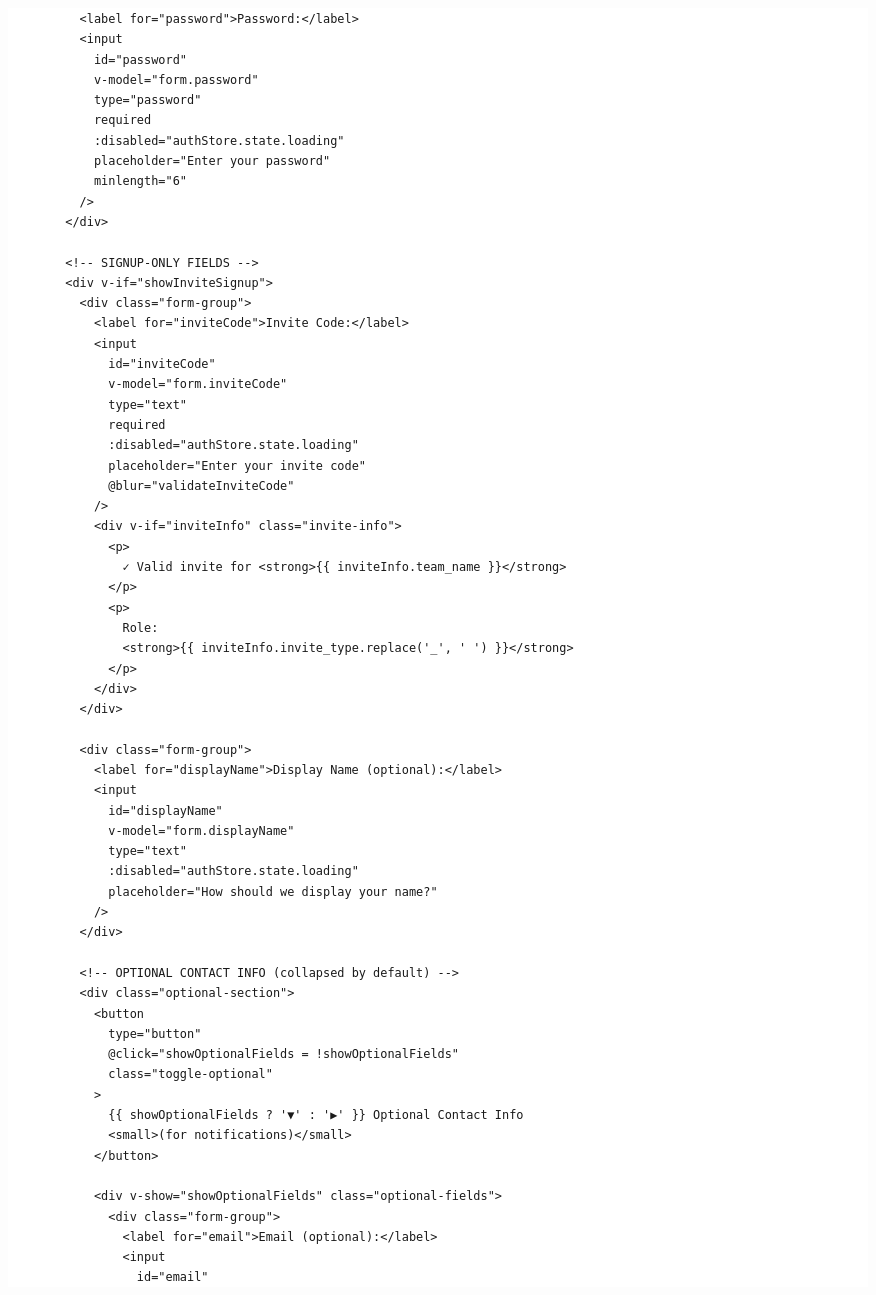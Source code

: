 ```vue
          <label for="password">Password:</label>
          <input
            id="password"
            v-model="form.password"
            type="password"
            required
            :disabled="authStore.state.loading"
            placeholder="Enter your password"
            minlength="6"
          />
        </div>

        <!-- SIGNUP-ONLY FIELDS -->
        <div v-if="showInviteSignup">
          <div class="form-group">
            <label for="inviteCode">Invite Code:</label>
            <input
              id="inviteCode"
              v-model="form.inviteCode"
              type="text"
              required
              :disabled="authStore.state.loading"
              placeholder="Enter your invite code"
              @blur="validateInviteCode"
            />
            <div v-if="inviteInfo" class="invite-info">
              <p>
                ✓ Valid invite for <strong>{{ inviteInfo.team_name }}</strong>
              </p>
              <p>
                Role:
                <strong>{{ inviteInfo.invite_type.replace('_', ' ') }}</strong>
              </p>
            </div>
          </div>

          <div class="form-group">
            <label for="displayName">Display Name (optional):</label>
            <input
              id="displayName"
              v-model="form.displayName"
              type="text"
              :disabled="authStore.state.loading"
              placeholder="How should we display your name?"
            />
          </div>

          <!-- OPTIONAL CONTACT INFO (collapsed by default) -->
          <div class="optional-section">
            <button
              type="button"
              @click="showOptionalFields = !showOptionalFields"
              class="toggle-optional"
            >
              {{ showOptionalFields ? '▼' : '▶' }} Optional Contact Info
              <small>(for notifications)</small>
            </button>

            <div v-show="showOptionalFields" class="optional-fields">
              <div class="form-group">
                <label for="email">Email (optional):</label>
                <input
                  id="email"
```